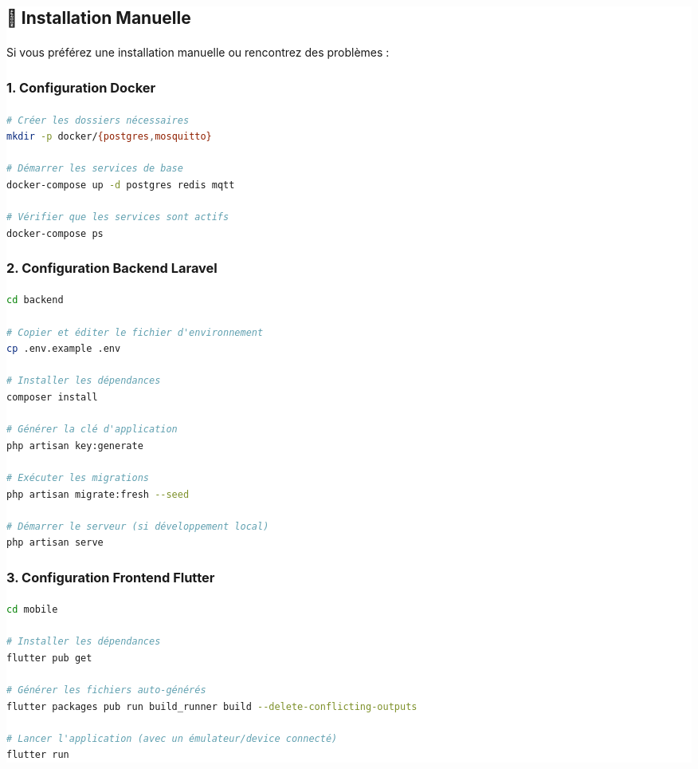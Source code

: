 ## 🔧 Installation Manuelle

Si vous préférez une installation manuelle ou rencontrez des problèmes :

### 1. Configuration Docker

```bash
# Créer les dossiers nécessaires
mkdir -p docker/{postgres,mosquitto}

# Démarrer les services de base
docker-compose up -d postgres redis mqtt

# Vérifier que les services sont actifs
docker-compose ps
```

### 2. Configuration Backend Laravel

```bash
cd backend

# Copier et éditer le fichier d'environnement
cp .env.example .env

# Installer les dépendances
composer install

# Générer la clé d'application
php artisan key:generate

# Exécuter les migrations
php artisan migrate:fresh --seed

# Démarrer le serveur (si développement local)
php artisan serve
```

### 3. Configuration Frontend Flutter

```bash
cd mobile

# Installer les dépendances
flutter pub get

# Générer les fichiers auto-générés
flutter packages pub run build_runner build --delete-conflicting-outputs

# Lancer l'application (avec un émulateur/device connecté)
flutter run
```
